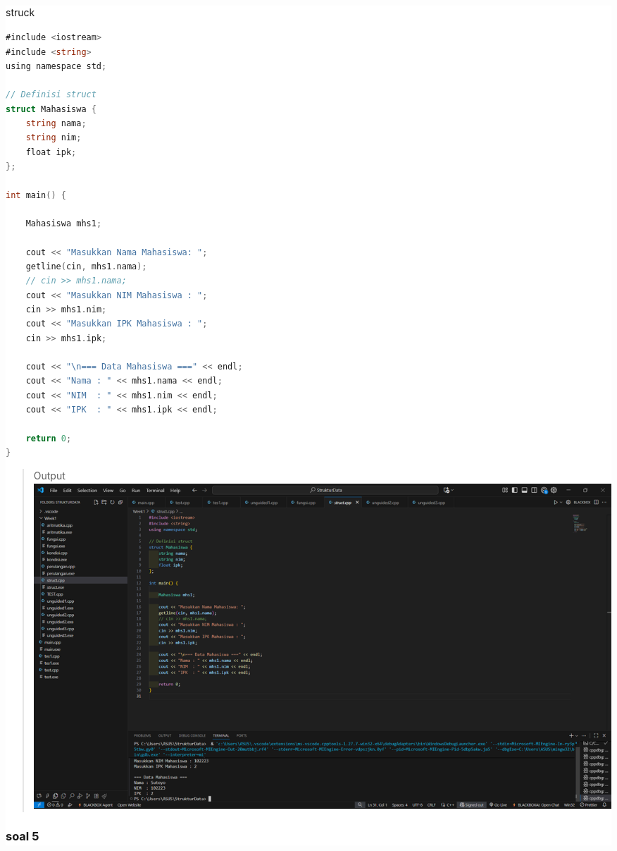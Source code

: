 struck
```go
#include <iostream>
#include <string>
using namespace std;

// Definisi struct
struct Mahasiswa {
    string nama;
    string nim;
    float ipk;
};

int main() {

    Mahasiswa mhs1;

    cout << "Masukkan Nama Mahasiswa: ";
    getline(cin, mhs1.nama);
    // cin >> mhs1.nama;
    cout << "Masukkan NIM Mahasiswa : ";
    cin >> mhs1.nim;
    cout << "Masukkan IPK Mahasiswa : ";
    cin >> mhs1.ipk;

    cout << "\n=== Data Mahasiswa ===" << endl;
    cout << "Nama : " << mhs1.nama << endl;
    cout << "NIM  : " << mhs1.nim << endl;
    cout << "IPK  : " << mhs1.ipk << endl;

    return 0;
}

```
> Output
> ![output](output/g5.png)
### soal 5

